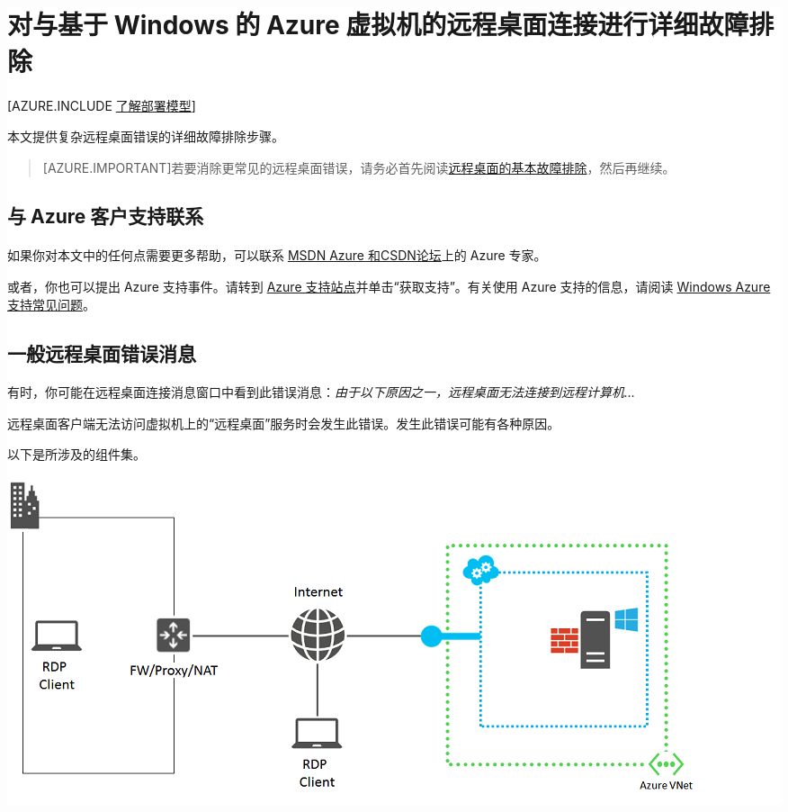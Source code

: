 <properties
	pageTitle="对远程桌面进行详细故障排除 | Windows Azure"
	description="对运行 Windows 的 Azure 虚拟机的 RDP 连接进行详细故障排除的步骤。"
	services="virtual-machines"
	documentationCenter=""
	authors="dsk-2015"
	manager="timlt"
	editor=""
	tags="top-support-issue,azure-service-management,azure-resource-manager"/>

<tags
	ms.service="virtual-machines"
	ms.date="09/16/2015"
	wacn.date="12/31/2015"/>

# 对与基于 Windows 的 Azure 虚拟机的远程桌面连接进行详细故障排除

[AZURE.INCLUDE [了解部署模型](../includes/learn-about-deployment-models-both-include.md)]

本文提供复杂远程桌面错误的详细故障排除步骤。

> [AZURE.IMPORTANT]若要消除更常见的远程桌面错误，请务必首先阅读[远程桌面的基本故障排除](/documentation/articles/virtual-machines-troubleshoot-remote-desktop-connections)，然后再继续。

## 与 Azure 客户支持联系

如果你对本文中的任何点需要更多帮助，可以联系 [MSDN Azure 和CSDN论坛](/support/forums/)上的 Azure 专家。

或者，你也可以提出 Azure 支持事件。请转到 [Azure 支持站点](/support/contact/)并单击“获取支持”。有关使用 Azure 支持的信息，请阅读 [Windows Azure 支持常见问题](/support/faq/)。


## 一般远程桌面错误消息

有时，你可能在远程桌面连接消息窗口中看到此错误消息：_由于以下原因之一，远程桌面无法连接到远程计算机..._

远程桌面客户端无法访问虚拟机上的“远程桌面”服务时会发生此错误。发生此错误可能有各种原因。

以下是所涉及的组件集。

![](./media/virtual-machines-rdp-detailed-troubleshoot/tshootrdp_0.png)
